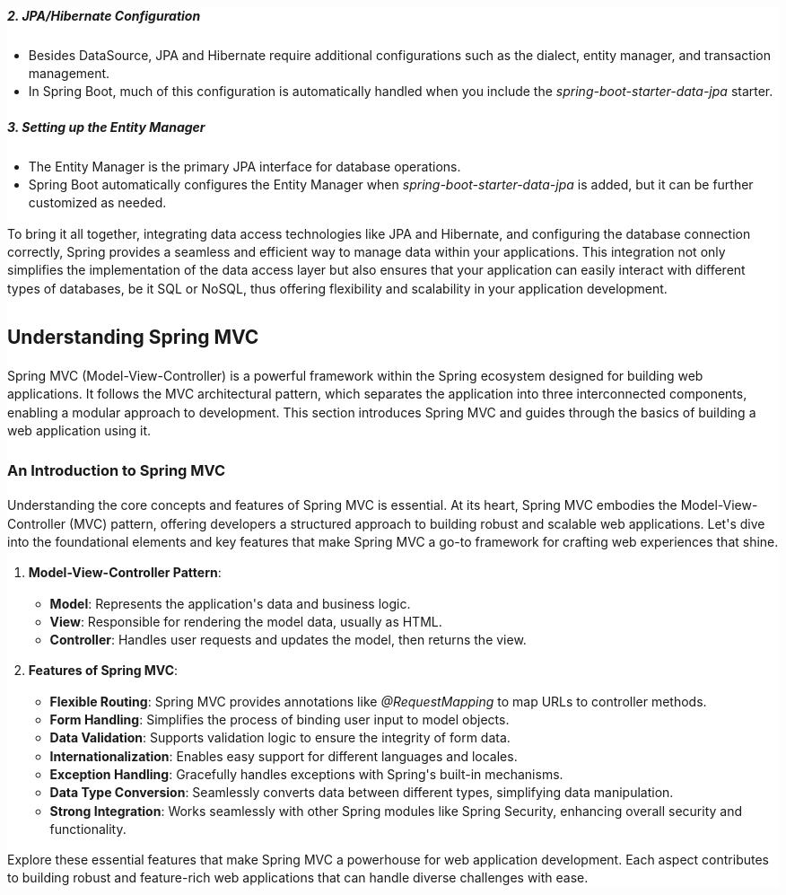 ##### 2. JPA/Hibernate Configuration

- Besides DataSource, JPA and Hibernate require additional configurations such as the dialect, entity manager, and transaction management.
- In Spring Boot, much of this configuration is automatically handled when you include the _spring-boot-starter-data-jpa_ starter.

##### 3. Setting up the Entity Manager

- The Entity Manager is the primary JPA interface for database operations.
- Spring Boot automatically configures the Entity Manager when _spring-boot-starter-data-jpa_ is added, but it can be further customized as needed.

To bring it all together, integrating data access technologies like JPA and Hibernate, and configuring the database connection correctly, Spring provides a seamless and efficient way to manage data within your applications. This integration not only simplifies the implementation of the data access layer but also ensures that your application can easily interact with different types of databases, be it SQL or NoSQL, thus offering flexibility and scalability in your application development.

## Understanding Spring MVC

Spring MVC (Model-View-Controller) is a powerful framework within the Spring ecosystem designed for building web applications. It follows the MVC architectural pattern, which separates the application into three interconnected components, enabling a modular approach to development. This section introduces Spring MVC and guides through the basics of building a web application using it.

### An Introduction to Spring MVC

Understanding the core concepts and features of Spring MVC is essential. At its heart, Spring MVC embodies the Model-View-Controller (MVC) pattern, offering developers a structured approach to building robust and scalable web applications. Let's dive into the foundational elements and key features that make Spring MVC a go-to framework for crafting web experiences that shine.

1. **Model-View-Controller Pattern**:
   - **Model**: Represents the application's data and business logic.
   - **View**: Responsible for rendering the model data, usually as HTML.
   - **Controller**: Handles user requests and updates the model, then returns the view.

2. **Features of Spring MVC**:
   - **Flexible Routing**: Spring MVC provides annotations like _@RequestMapping_ to map URLs to controller methods.
   - **Form Handling**: Simplifies the process of binding user input to model objects.
   - **Data Validation**: Supports validation logic to ensure the integrity of form data.
   - **Internationalization**: Enables easy support for different languages and locales.
   - **Exception Handling**: Gracefully handles exceptions with Spring's built-in mechanisms.
   - **Data Type Conversion**: Seamlessly converts data between different types, simplifying data manipulation.
   - **Strong Integration**: Works seamlessly with other Spring modules like Spring Security, enhancing overall security and functionality.

Explore these essential features that make Spring MVC a powerhouse for web application development. Each aspect contributes to building robust and feature-rich web applications that can handle diverse challenges with ease.
